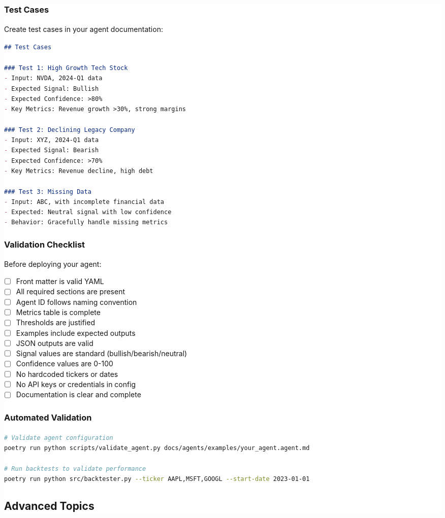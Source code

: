 ### Test Cases

Create test cases in your agent documentation:

```markdown
## Test Cases

### Test 1: High Growth Tech Stock
- Input: NVDA, 2024-Q1 data
- Expected Signal: Bullish
- Expected Confidence: >80%
- Key Metrics: Revenue growth >30%, strong margins

### Test 2: Declining Legacy Company
- Input: XYZ, 2024-Q1 data
- Expected Signal: Bearish
- Expected Confidence: >70%
- Key Metrics: Revenue decline, high debt

### Test 3: Missing Data
- Input: ABC, with incomplete financial data
- Expected: Neutral signal with low confidence
- Behavior: Gracefully handle missing metrics
```

### Validation Checklist

Before deploying your agent:

- [ ] Front matter is valid YAML
- [ ] All required sections are present
- [ ] Agent ID follows naming convention
- [ ] Metrics table is complete
- [ ] Thresholds are justified
- [ ] Examples include expected outputs
- [ ] JSON outputs are valid
- [ ] Signal values are standard (bullish/bearish/neutral)
- [ ] Confidence values are 0-100
- [ ] No hardcoded tickers or dates
- [ ] No API keys or credentials in config
- [ ] Documentation is clear and complete

### Automated Validation

```bash
# Validate agent configuration
poetry run python scripts/validate_agent.py docs/agents/examples/your_agent.agent.md

# Run backtests to validate performance
poetry run python src/backtester.py --ticker AAPL,MSFT,GOOGL --start-date 2023-01-01
```

## Advanced Topics
